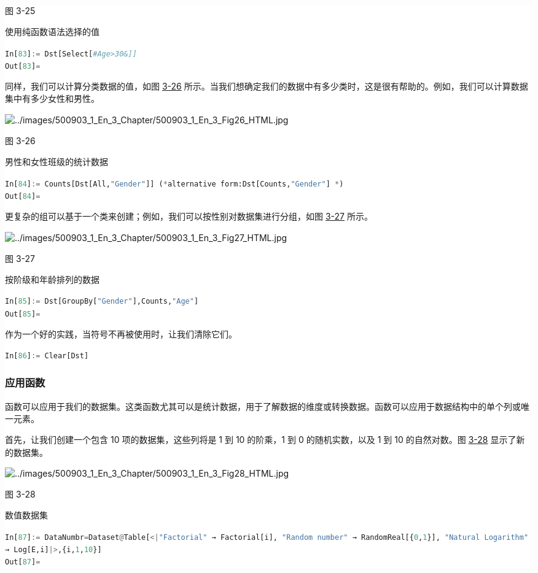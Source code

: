 图 3-25

使用纯函数语法选择的值

```py
In[83]:= Dst[Select[#Age>30&]]
Out[83]=

```

同样，我们可以计算分类数据的值，如图 [3-26](#Fig26) 所示。当我们想确定我们的数据中有多少类时，这是很有帮助的。例如，我们可以计算数据集中有多少女性和男性。

![../images/500903_1_En_3_Chapter/500903_1_En_3_Fig26_HTML.jpg](../images/500903_1_En_3_Chapter/500903_1_En_3_Fig26_HTML.jpg)

图 3-26

男性和女性班级的统计数据

```py
In[84]:= Counts[Dst[All,"Gender"]] (*alternative form:Dst[Counts,"Gender"] *)
Out[84]=

```

更复杂的组可以基于一个类来创建；例如，我们可以按性别对数据集进行分组，如图 [3-27](#Fig27) 所示。

![../images/500903_1_En_3_Chapter/500903_1_En_3_Fig27_HTML.jpg](../images/500903_1_En_3_Chapter/500903_1_En_3_Fig27_HTML.jpg)

图 3-27

按阶级和年龄排列的数据

```py
In[85]:= Dst[GroupBy["Gender"],Counts,"Age"]
Out[85]=

```

作为一个好的实践，当符号不再被使用时，让我们清除它们。

```py
In[86]:= Clear[Dst]

```

### 应用函数

函数可以应用于我们的数据集。这类函数尤其可以是统计数据，用于了解数据的维度或转换数据。函数可以应用于数据结构中的单个列或唯一元素。

首先，让我们创建一个包含 10 项的数据集，这些列将是 1 到 10 的阶乘，1 到 0 的随机实数，以及 1 到 10 的自然对数。图 [3-28](#Fig28) 显示了新的数据集。

![../images/500903_1_En_3_Chapter/500903_1_En_3_Fig28_HTML.jpg](../images/500903_1_En_3_Chapter/500903_1_En_3_Fig28_HTML.jpg)

图 3-28

数值数据集

```py
In[87]:= DataNumbr=Dataset@Table[<|"Factorial" → Factorial[i], "Random number" → RandomReal[{0,1}], "Natural Logarithm" → Log[E,i]|>,{i,1,10}]
Out[87]=

```
